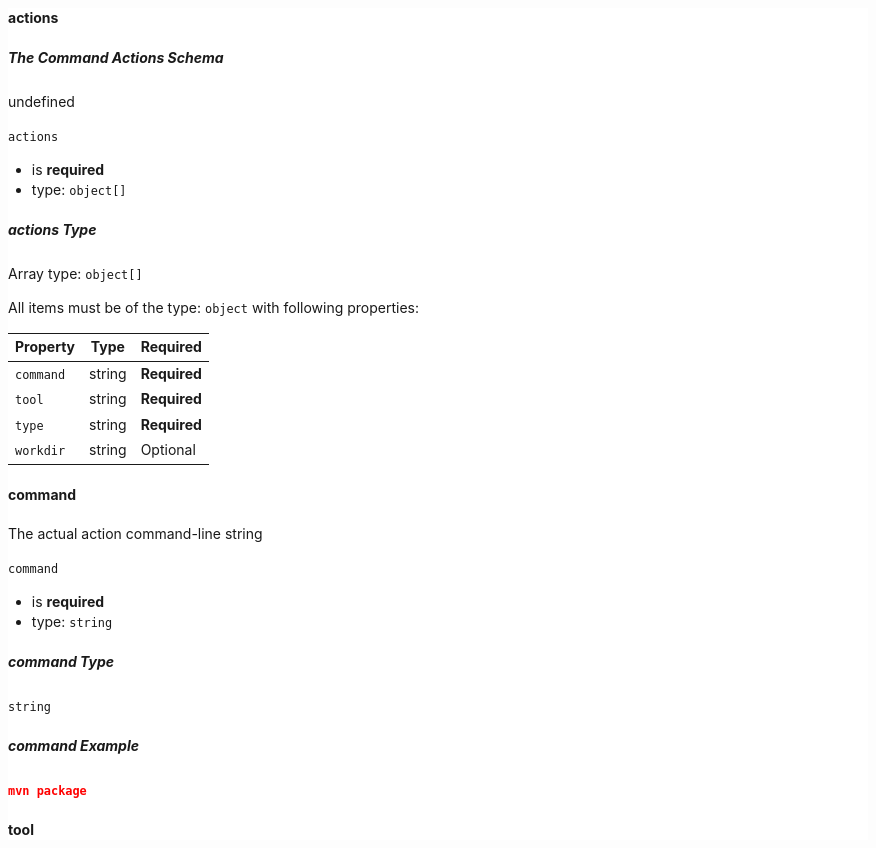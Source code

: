 

#### actions
##### The Command Actions Schema

undefined

`actions`

* is **required**
* type: `object[]`


##### actions Type


Array type: `object[]`

All items must be of the type:
`object` with following properties:


| Property | Type | Required |
|----------|------|----------|
| `command`| string | **Required** |
| `tool`| string | **Required** |
| `type`| string | **Required** |
| `workdir`| string | Optional |



#### command

The actual action command-line string

`command`

* is **required**
* type: `string`

##### command Type


`string`






##### command Example

```json
mvn package
```




#### tool
